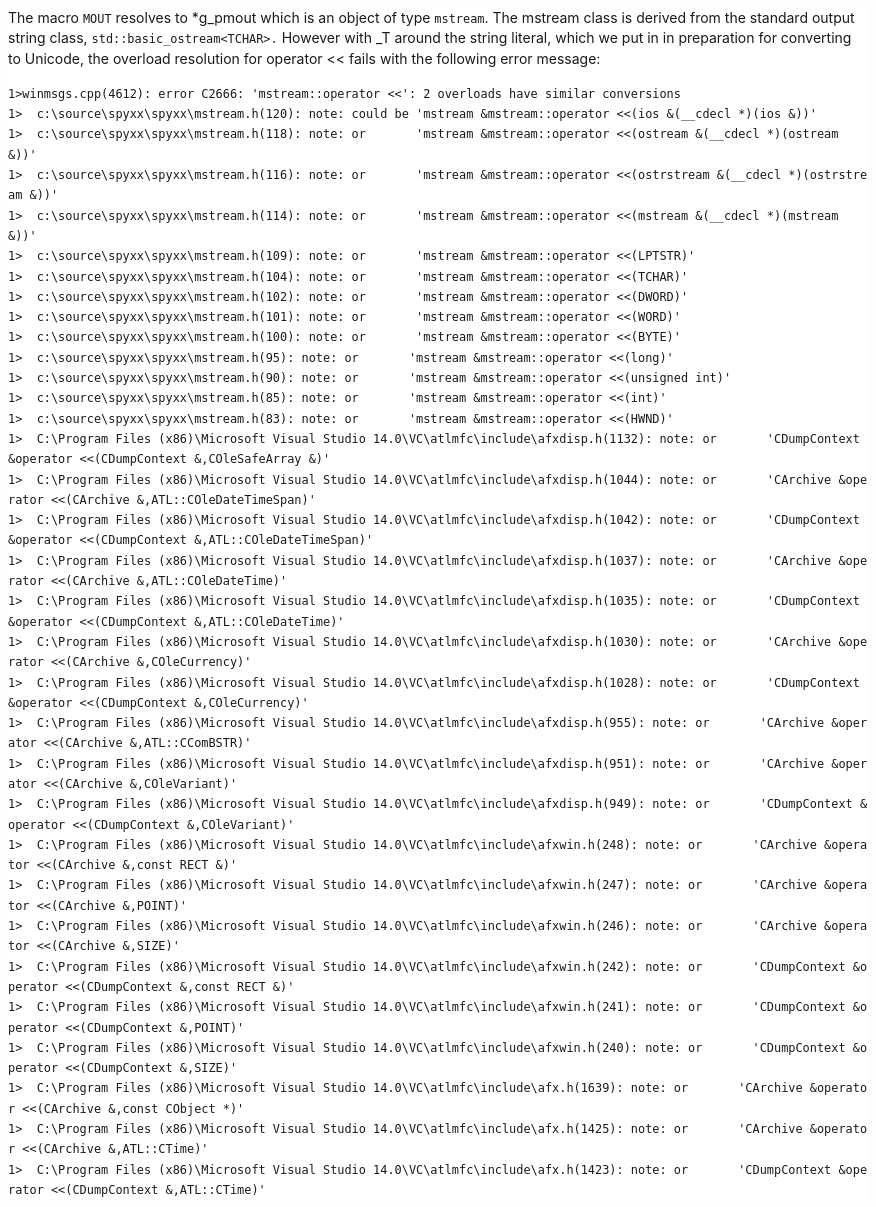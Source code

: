  The macro `MOUT` resolves to *g_pmout which is an object of type `mstream`. The mstream class is derived from the standard output string class, `std::basic_ostream<TCHAR>.` However with _T around the string literal, which we put in in preparation for converting to Unicode, the overload resolution for operator << fails with the following error message:  
  
```Output  
1>winmsgs.cpp(4612): error C2666: 'mstream::operator <<': 2 overloads have similar conversions
1>  c:\source\spyxx\spyxx\mstream.h(120): note: could be 'mstream &mstream::operator <<(ios &(__cdecl *)(ios &))'
1>  c:\source\spyxx\spyxx\mstream.h(118): note: or       'mstream &mstream::operator <<(ostream &(__cdecl *)(ostream &))'
1>  c:\source\spyxx\spyxx\mstream.h(116): note: or       'mstream &mstream::operator <<(ostrstream &(__cdecl *)(ostrstream &))'
1>  c:\source\spyxx\spyxx\mstream.h(114): note: or       'mstream &mstream::operator <<(mstream &(__cdecl *)(mstream &))'
1>  c:\source\spyxx\spyxx\mstream.h(109): note: or       'mstream &mstream::operator <<(LPTSTR)'
1>  c:\source\spyxx\spyxx\mstream.h(104): note: or       'mstream &mstream::operator <<(TCHAR)'
1>  c:\source\spyxx\spyxx\mstream.h(102): note: or       'mstream &mstream::operator <<(DWORD)'
1>  c:\source\spyxx\spyxx\mstream.h(101): note: or       'mstream &mstream::operator <<(WORD)'
1>  c:\source\spyxx\spyxx\mstream.h(100): note: or       'mstream &mstream::operator <<(BYTE)'
1>  c:\source\spyxx\spyxx\mstream.h(95): note: or       'mstream &mstream::operator <<(long)'
1>  c:\source\spyxx\spyxx\mstream.h(90): note: or       'mstream &mstream::operator <<(unsigned int)'
1>  c:\source\spyxx\spyxx\mstream.h(85): note: or       'mstream &mstream::operator <<(int)'
1>  c:\source\spyxx\spyxx\mstream.h(83): note: or       'mstream &mstream::operator <<(HWND)'
1>  C:\Program Files (x86)\Microsoft Visual Studio 14.0\VC\atlmfc\include\afxdisp.h(1132): note: or       'CDumpContext &operator <<(CDumpContext &,COleSafeArray &)'
1>  C:\Program Files (x86)\Microsoft Visual Studio 14.0\VC\atlmfc\include\afxdisp.h(1044): note: or       'CArchive &operator <<(CArchive &,ATL::COleDateTimeSpan)'
1>  C:\Program Files (x86)\Microsoft Visual Studio 14.0\VC\atlmfc\include\afxdisp.h(1042): note: or       'CDumpContext &operator <<(CDumpContext &,ATL::COleDateTimeSpan)'
1>  C:\Program Files (x86)\Microsoft Visual Studio 14.0\VC\atlmfc\include\afxdisp.h(1037): note: or       'CArchive &operator <<(CArchive &,ATL::COleDateTime)'
1>  C:\Program Files (x86)\Microsoft Visual Studio 14.0\VC\atlmfc\include\afxdisp.h(1035): note: or       'CDumpContext &operator <<(CDumpContext &,ATL::COleDateTime)'
1>  C:\Program Files (x86)\Microsoft Visual Studio 14.0\VC\atlmfc\include\afxdisp.h(1030): note: or       'CArchive &operator <<(CArchive &,COleCurrency)'
1>  C:\Program Files (x86)\Microsoft Visual Studio 14.0\VC\atlmfc\include\afxdisp.h(1028): note: or       'CDumpContext &operator <<(CDumpContext &,COleCurrency)'
1>  C:\Program Files (x86)\Microsoft Visual Studio 14.0\VC\atlmfc\include\afxdisp.h(955): note: or       'CArchive &operator <<(CArchive &,ATL::CComBSTR)'
1>  C:\Program Files (x86)\Microsoft Visual Studio 14.0\VC\atlmfc\include\afxdisp.h(951): note: or       'CArchive &operator <<(CArchive &,COleVariant)'
1>  C:\Program Files (x86)\Microsoft Visual Studio 14.0\VC\atlmfc\include\afxdisp.h(949): note: or       'CDumpContext &operator <<(CDumpContext &,COleVariant)'
1>  C:\Program Files (x86)\Microsoft Visual Studio 14.0\VC\atlmfc\include\afxwin.h(248): note: or       'CArchive &operator <<(CArchive &,const RECT &)'
1>  C:\Program Files (x86)\Microsoft Visual Studio 14.0\VC\atlmfc\include\afxwin.h(247): note: or       'CArchive &operator <<(CArchive &,POINT)'
1>  C:\Program Files (x86)\Microsoft Visual Studio 14.0\VC\atlmfc\include\afxwin.h(246): note: or       'CArchive &operator <<(CArchive &,SIZE)'
1>  C:\Program Files (x86)\Microsoft Visual Studio 14.0\VC\atlmfc\include\afxwin.h(242): note: or       'CDumpContext &operator <<(CDumpContext &,const RECT &)'
1>  C:\Program Files (x86)\Microsoft Visual Studio 14.0\VC\atlmfc\include\afxwin.h(241): note: or       'CDumpContext &operator <<(CDumpContext &,POINT)'
1>  C:\Program Files (x86)\Microsoft Visual Studio 14.0\VC\atlmfc\include\afxwin.h(240): note: or       'CDumpContext &operator <<(CDumpContext &,SIZE)'
1>  C:\Program Files (x86)\Microsoft Visual Studio 14.0\VC\atlmfc\include\afx.h(1639): note: or       'CArchive &operator <<(CArchive &,const CObject *)'
1>  C:\Program Files (x86)\Microsoft Visual Studio 14.0\VC\atlmfc\include\afx.h(1425): note: or       'CArchive &operator <<(CArchive &,ATL::CTime)'
1>  C:\Program Files (x86)\Microsoft Visual Studio 14.0\VC\atlmfc\include\afx.h(1423): note: or       'CDumpContext &operator <<(CDumpContext &,ATL::CTime)'
```